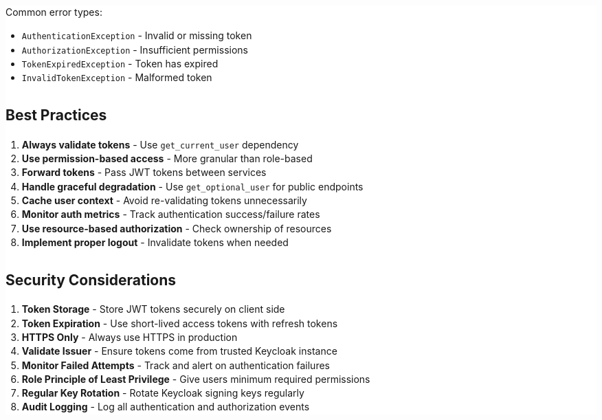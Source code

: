 Common error types:
- `AuthenticationException` - Invalid or missing token
- `AuthorizationException` - Insufficient permissions
- `TokenExpiredException` - Token has expired
- `InvalidTokenException` - Malformed token

## Best Practices

1. **Always validate tokens** - Use `get_current_user` dependency
2. **Use permission-based access** - More granular than role-based
3. **Forward tokens** - Pass JWT tokens between services
4. **Handle graceful degradation** - Use `get_optional_user` for public endpoints
5. **Cache user context** - Avoid re-validating tokens unnecessarily
6. **Monitor auth metrics** - Track authentication success/failure rates
7. **Use resource-based authorization** - Check ownership of resources
8. **Implement proper logout** - Invalidate tokens when needed

## Security Considerations

1. **Token Storage** - Store JWT tokens securely on client side
2. **Token Expiration** - Use short-lived access tokens with refresh tokens
3. **HTTPS Only** - Always use HTTPS in production
4. **Validate Issuer** - Ensure tokens come from trusted Keycloak instance
5. **Monitor Failed Attempts** - Track and alert on authentication failures
6. **Role Principle of Least Privilege** - Give users minimum required permissions
7. **Regular Key Rotation** - Rotate Keycloak signing keys regularly
8. **Audit Logging** - Log all authentication and authorization events